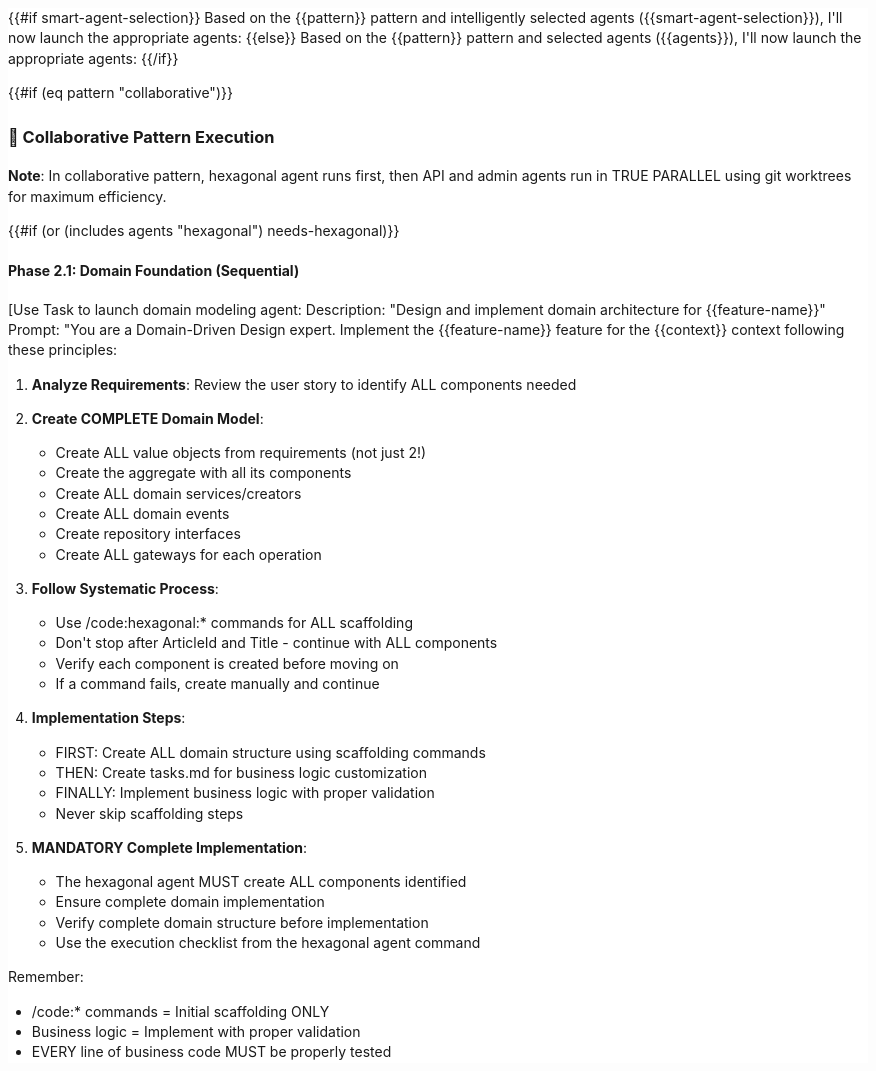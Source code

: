 {{#if smart-agent-selection}}
Based on the {{pattern}} pattern and intelligently selected agents ({{smart-agent-selection}}), I'll now launch the appropriate agents:
{{else}}
Based on the {{pattern}} pattern and selected agents ({{agents}}), I'll now launch the appropriate agents:
{{/if}}

{{#if (eq pattern "collaborative")}}
### 🔄 Collaborative Pattern Execution

**Note**: In collaborative pattern, hexagonal agent runs first, then API and admin agents run in TRUE PARALLEL using git worktrees for maximum efficiency.

{{#if (or (includes agents "hexagonal") needs-hexagonal)}}
#### Phase 2.1: Domain Foundation (Sequential)

[Use Task to launch domain modeling agent:
Description: "Design and implement domain architecture for {{feature-name}}"
Prompt: "You are a Domain-Driven Design expert. Implement the {{feature-name}} feature for the {{context}} context following these principles:

1. **Analyze Requirements**: Review the user story to identify ALL components needed

2. **Create COMPLETE Domain Model**:
   - Create ALL value objects from requirements (not just 2!)
   - Create the aggregate with all its components
   - Create ALL domain services/creators
   - Create ALL domain events
   - Create repository interfaces
   - Create ALL gateways for each operation

3. **Follow Systematic Process**:
   - Use /code:hexagonal:* commands for ALL scaffolding
   - Don't stop after ArticleId and Title - continue with ALL components
   - Verify each component is created before moving on
   - If a command fails, create manually and continue

4. **Implementation Steps**:
   - FIRST: Create ALL domain structure using scaffolding commands
   - THEN: Create tasks.md for business logic customization
   - FINALLY: Implement business logic with proper validation
   - Never skip scaffolding steps

5. **MANDATORY Complete Implementation**:
   - The hexagonal agent MUST create ALL components identified
   - Ensure complete domain implementation
   - Verify complete domain structure before implementation
   - Use the execution checklist from the hexagonal agent command

Remember: 
- /code:* commands = Initial scaffolding ONLY
- Business logic = Implement with proper validation
- EVERY line of business code MUST be properly tested
